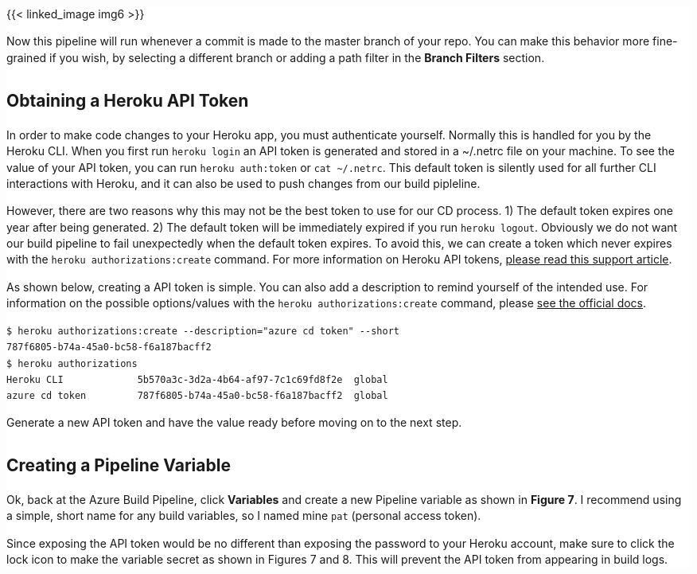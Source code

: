 {{< linked_image img6 >}}

Now this pipeline will run whenever a commit is made to the master branch of your repo. You can make this behavior more fine-grained if you wish, by selecting a different branch or adding a path filter in the **Branch Filters** section.

## Obtaining a Heroku API Token

In order to make code changes to your Heroku app, you must authenticate yourself. Normally this is handled for you by the Heroku CLI. When you first run ``heroku login`` an API token is generated and stored in a ~/.netrc file on your machine. To see the value of your API token, you can run ``heroku auth:token`` or ``cat ~/.netrc``. This default token is silently used for all further CLI interactions with Heroku, and it can also be used to push changes from our build pipleline.

However, there are two reasons why this may not be the best token to use for our CD process. 1) The default token expires one year after being generated. 2) The default token will be immediately expired if you run ``heroku logout``. Obviously we do not want our build pipeline to fail unexpectedly when the default token expires. To avoid this, we can create a token which never expires with the ``heroku authorizations:create`` command. For more information on Heroku API tokens, <a href="https://www.google.com/url?sa=t&rct=j&q=&esrc=s&source=web&cd=2&cad=rja&uact=8&ved=2ahUKEwit9fKKhoHhAhUtHDQIHS3lCnUQFjABegQIChAB&url=https%3A%2F%2Fhelp.heroku.com%2FPBGP6IDE%2Fhow-should-i-generate-an-api-key-that-allows-me-to-use-the-heroku-platform-api&usg=AOvVaw1uXeD1y2O02DcITYNgrc4I" target="_blank">please read this support article</a>.

As shown below, creating a API token is simple. You can also add a description to remind yourself of the intended use. For information on the possible options/values with the ``heroku authorizations:create`` command, please <a href="https://devcenter.heroku.com/articles/heroku-cli-commands#heroku-authorizations-create" target="_blank">see the official docs</a>.

<pre><code><span class="cmd-prompt">$</span> <span class="cmd-input">heroku authorizations:create --description="azure cd token" --short</span>
<span class="cmd-results">787f6805-b74a-45a0-bc58-f6a187bacff2</span>
<span class="cmd-prompt">$</span> <span class="cmd-input">heroku authorizations</span>
<span class="cmd-results">Heroku CLI             5b570a3c-3d2a-4b64-af97-7c1c69fd8f2e  global
azure cd token         787f6805-b74a-45a0-bc58-f6a187bacff2  global</span></code></pre>

Generate a new API token and have the value ready before moving on to the next step.

## Creating a Pipeline Variable

Ok, back at the Azure Build Pipeline, click **Variables** and create a new Pipeline variable as shown in **Figure 7**. I recommend using a simple, short name for any build variables, so I named mine ``pat`` (personal access token).

<div class="alert alert-flex">
  <div class="alert-icon">
    <i class="fa fa-exclamation-triangle"></i>
  </div>
  <div class="alert-message">
    <p>Since exposing the API token would be no different than exposing the password to your Heroku account, <span class="bold-text">make sure to click the lock icon to make the variable secret as shown in Figures 7 and 8</span>. This will prevent the API token from appearing in build logs.</p>
  </div>
</div>
